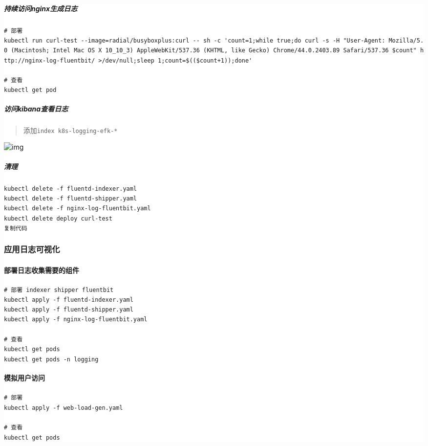##### 持续访问nginx生成日志

```
# 部署
kubectl run curl-test --image=radial/busyboxplus:curl -- sh -c 'count=1;while true;do curl -s -H "User-Agent: Mozilla/5.0 (Macintosh; Intel Mac OS X 10_10_3) AppleWebKit/537.36 (KHTML, like Gecko) Chrome/44.0.2403.89 Safari/537.36 $count" http://nginx-log-fluentbit/ >/dev/null;sleep 1;count=$(($count+1));done'

# 查看
kubectl get pod
```

##### 访问kibana查看日志

> 添加`index k8s-logging-efk-*`



![img](k8s%E6%97%A5%E5%BF%97%E6%94%B6%E9%9B%86%E5%AE%9E%E6%88%98.assets/165286020d8e8f9a-1576145258560)



##### 清理

```
kubectl delete -f fluentd-indexer.yaml
kubectl delete -f fluentd-shipper.yaml
kubectl delete -f nginx-log-fluentbit.yaml
kubectl delete deploy curl-test
复制代码
```

### 应用日志可视化

#### 部署日志收集需要的组件

```
# 部署 indexer shipper fluentbit
kubectl apply -f fluentd-indexer.yaml
kubectl apply -f fluentd-shipper.yaml
kubectl apply -f nginx-log-fluentbit.yaml

# 查看
kubectl get pods
kubectl get pods -n logging
```

#### 模拟用户访问

```
# 部署
kubectl apply -f web-load-gen.yaml

# 查看
kubectl get pods
```
